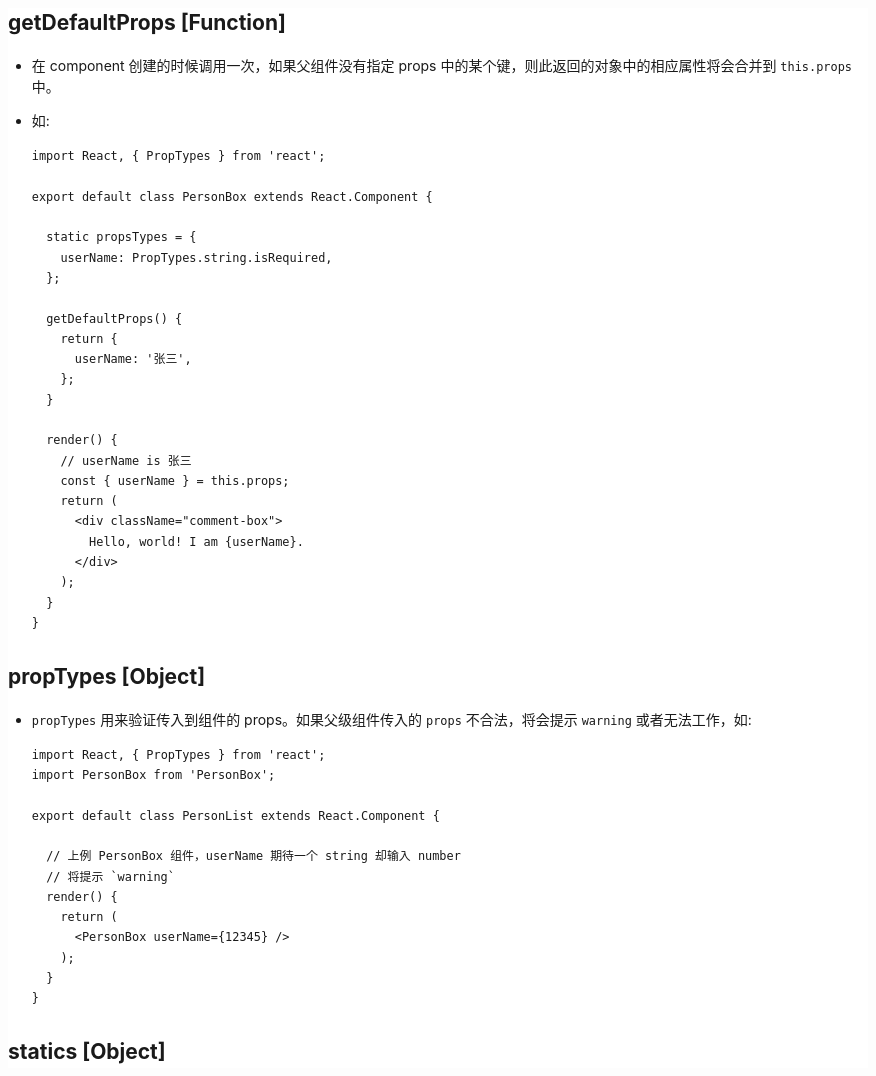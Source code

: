 ## getDefaultProps [Function]

* 在 component 创建的时候调用一次，如果父组件没有指定 props 中的某个键，则此返回的对象中的相应属性将会合并到 `this.props` 中。
* 如:

    ```
    import React, { PropTypes } from 'react';

    export default class PersonBox extends React.Component {

      static propsTypes = {
        userName: PropTypes.string.isRequired,
      };

      getDefaultProps() {
        return {
          userName: '张三',
        };
      }

      render() {
        // userName is 张三
        const { userName } = this.props;
        return (
          <div className="comment-box">
            Hello, world! I am {userName}.
          </div>
        );
      }
    }
    ```
## propTypes [Object]

* `propTypes` 用来验证传入到组件的 props。如果父级组件传入的 `props` 不合法，将会提示 `warning` 或者无法工作，如:

    ```
    import React, { PropTypes } from 'react';
    import PersonBox from 'PersonBox';

    export default class PersonList extends React.Component {

      // 上例 PersonBox 组件，userName 期待一个 string 却输入 number
      // 将提示 `warning`
      render() {
        return (
          <PersonBox userName={12345} />
        );
      }
    }
    ```

## statics [Object]

